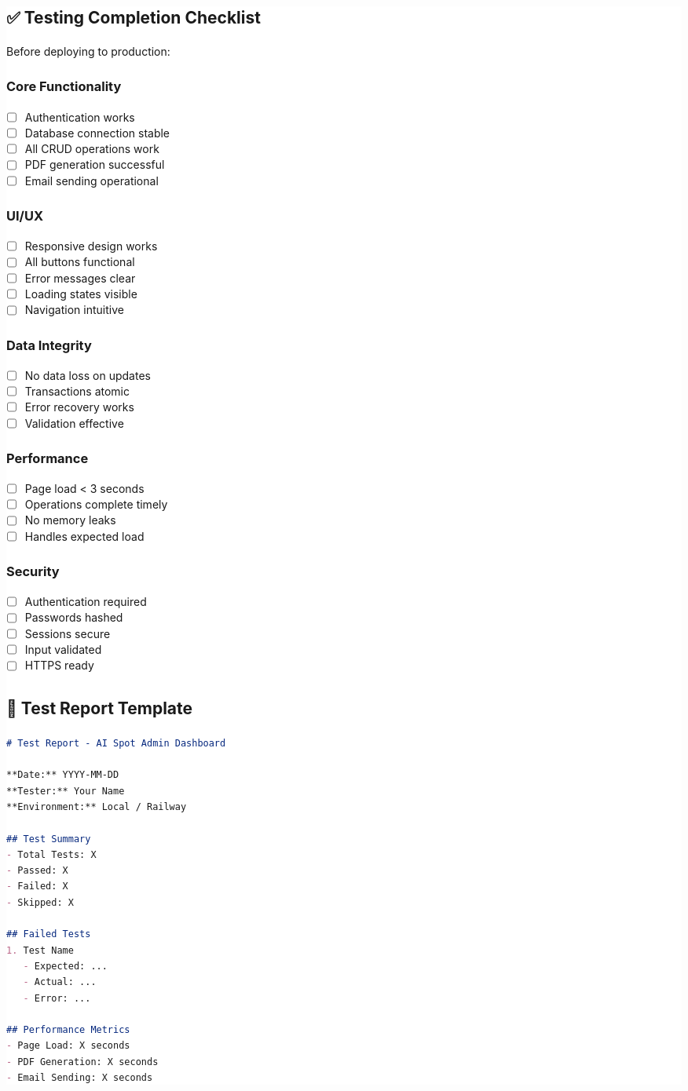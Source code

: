 ## ✅ Testing Completion Checklist

Before deploying to production:

### Core Functionality
- [ ] Authentication works
- [ ] Database connection stable
- [ ] All CRUD operations work
- [ ] PDF generation successful
- [ ] Email sending operational

### UI/UX
- [ ] Responsive design works
- [ ] All buttons functional
- [ ] Error messages clear
- [ ] Loading states visible
- [ ] Navigation intuitive

### Data Integrity
- [ ] No data loss on updates
- [ ] Transactions atomic
- [ ] Error recovery works
- [ ] Validation effective

### Performance
- [ ] Page load < 3 seconds
- [ ] Operations complete timely
- [ ] No memory leaks
- [ ] Handles expected load

### Security
- [ ] Authentication required
- [ ] Passwords hashed
- [ ] Sessions secure
- [ ] Input validated
- [ ] HTTPS ready

## 📝 Test Report Template

```markdown
# Test Report - AI Spot Admin Dashboard

**Date:** YYYY-MM-DD
**Tester:** Your Name
**Environment:** Local / Railway

## Test Summary
- Total Tests: X
- Passed: X
- Failed: X
- Skipped: X

## Failed Tests
1. Test Name
   - Expected: ...
   - Actual: ...
   - Error: ...

## Performance Metrics
- Page Load: X seconds
- PDF Generation: X seconds
- Email Sending: X seconds
```